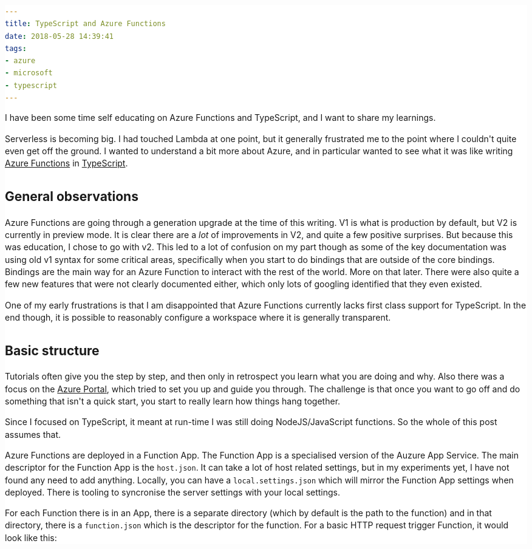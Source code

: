 ```yaml
---
title: TypeScript and Azure Functions
date: 2018-05-28 14:39:41
tags:
- azure
- microsoft
- typescript
---
```


I have been some time self educating on Azure Functions and TypeScript, and I want to share my learnings.



Serverless is becoming big.  I had touched Lambda at one point, but it generally frustrated me to the point where I couldn't quite even get off the ground.  I wanted to understand a bit more about Azure, and in particular wanted to see what it was like writing [Azure Functions](https://azure.microsoft.com/en-gb/services/functions/) in [TypeScript](https://www.typescriptlang.org/).

## General observations

Azure Functions are going through a generation upgrade at the time of this writing.  V1 is what is production by default, but V2 is currently in preview mode.  It is clear there are a _lot_ of improvements in V2, and quite a few positive surprises.  But because this was education, I chose to go with v2.  This led to a lot of confusion on my part though as some of the key documentation was using old v1 syntax for some critical areas, specifically when you start to do bindings that are outside of the core bindings.  Bindings are the main way for an Azure Function to interact with the rest of the world.  More on that later.  There were also quite a few new features that were not clearly documented either, which only lots of googling identified that they even existed.

One of my early frustrations is that I am disappointed that Azure Functions currently lacks first class support for TypeScript.  In the end though, it is possible to reasonably configure a workspace where it is generally transparent.

## Basic structure

Tutorials often give you the step by step, and then only in retrospect you learn what you are doing and why.  Also there was a focus on the [Azure Portal](https://portal.azure.com/), which tried to set you up and guide you through.  The challenge is that once you want to go off and do something that isn't a quick start, you start to really learn how things hang together.

Since I focused on TypeScript, it meant at run-time I was still doing NodeJS/JavaScript functions.  So the whole of this post assumes that.

Azure Functions are deployed in a Function App.  The Function App is a specialised version of the Auzure App Service.  The main descriptor for the Function App is the `host.json`.  It can take a lot of host related settings, but in my experiments yet, I have not found any need to add anything.  Locally, you can have a `local.settings.json` which will mirror the Function App settings when deployed.  There is tooling to syncronise the server settings with your local settings.

For each Function there is in an App, there is a separate directory (which by default is the path to the function) and in that directory, there is a `function.json` which is the descriptor for the function.  For a basic HTTP request trigger Function, it would look like this:

